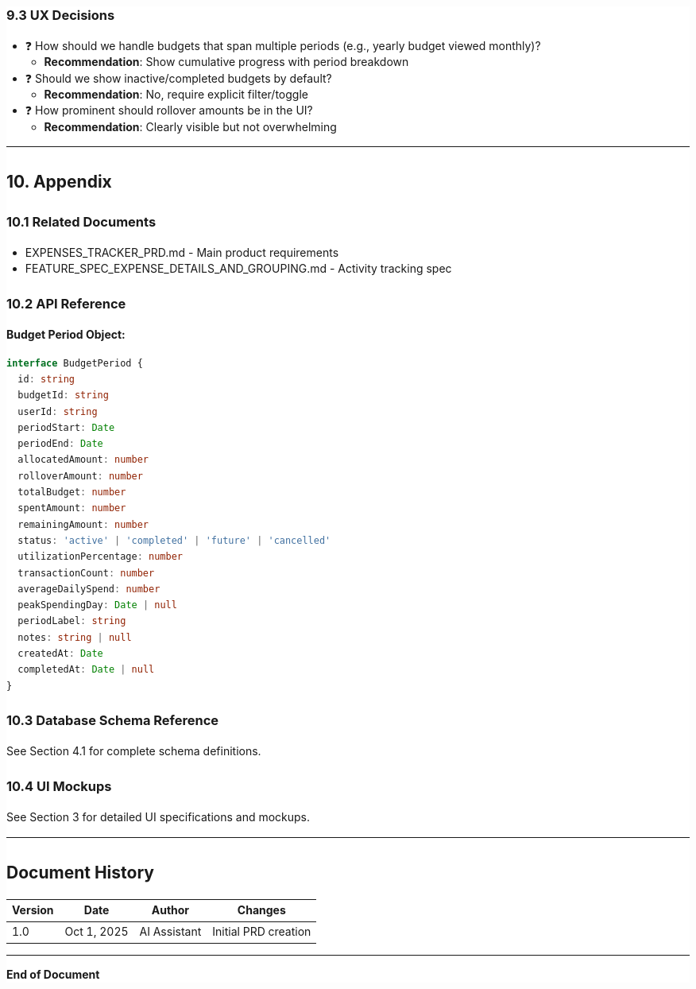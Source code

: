 ### 9.3 UX Decisions
- ❓ How should we handle budgets that span multiple periods (e.g., yearly budget viewed monthly)?
  - **Recommendation**: Show cumulative progress with period breakdown
- ❓ Should we show inactive/completed budgets by default?
  - **Recommendation**: No, require explicit filter/toggle
- ❓ How prominent should rollover amounts be in the UI?
  - **Recommendation**: Clearly visible but not overwhelming

---

## 10. Appendix

### 10.1 Related Documents
- EXPENSES_TRACKER_PRD.md - Main product requirements
- FEATURE_SPEC_EXPENSE_DETAILS_AND_GROUPING.md - Activity tracking spec

### 10.2 API Reference

**Budget Period Object:**
```typescript
interface BudgetPeriod {
  id: string
  budgetId: string
  userId: string
  periodStart: Date
  periodEnd: Date
  allocatedAmount: number
  rolloverAmount: number
  totalBudget: number
  spentAmount: number
  remainingAmount: number
  status: 'active' | 'completed' | 'future' | 'cancelled'
  utilizationPercentage: number
  transactionCount: number
  averageDailySpend: number
  peakSpendingDay: Date | null
  periodLabel: string
  notes: string | null
  createdAt: Date
  completedAt: Date | null
}
```

### 10.3 Database Schema Reference

See Section 4.1 for complete schema definitions.

### 10.4 UI Mockups

See Section 3 for detailed UI specifications and mockups.

---

## Document History

| Version | Date | Author | Changes |
|---------|------|--------|---------|
| 1.0 | Oct 1, 2025 | AI Assistant | Initial PRD creation |

---

**End of Document**
